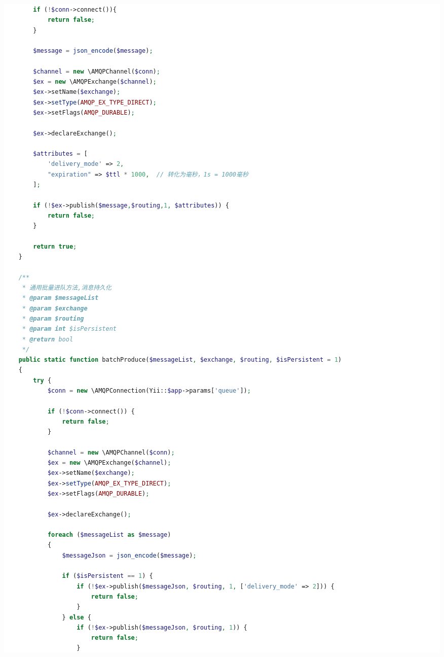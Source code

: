 ```php
        if (!$conn->connect()){
            return false;
        }

        $message = json_encode($message);

        $channel = new \AMQPChannel($conn);
        $ex = new \AMQPExchange($channel);
        $ex->setName($exchange);
        $ex->setType(AMQP_EX_TYPE_DIRECT);
        $ex->setFlags(AMQP_DURABLE);

        $ex->declareExchange();
        
        $attributes = [
            'delivery_mode' => 2,
            "expiration" => $ttl * 1000,  // 转化为毫秒，1s = 1000毫秒
        ];

        if (!$ex->publish($message,$routing,1, $attributes)) {
            return false;
        }

        return true;
    }

    /**
     * 通用批量进队方法,消息持久化
     * @param $messageList
     * @param $exchange
     * @param $routing
     * @param int $isPersistent  
     * @return bool
     */
    public static function batchProduce($messageList, $exchange, $routing, $isPersistent = 1)
    {
        try {
            $conn = new \AMQPConnection(Yii::$app->params['queue']);

            if (!$conn->connect()) {
                return false;
            }

            $channel = new \AMQPChannel($conn);
            $ex = new \AMQPExchange($channel);
            $ex->setName($exchange);
            $ex->setType(AMQP_EX_TYPE_DIRECT);
            $ex->setFlags(AMQP_DURABLE);

            $ex->declareExchange();

            foreach ($messageList as $message)
            {
                $messageJson = json_encode($message);

                if ($isPersistent == 1) {
                    if (!$ex->publish($messageJson, $routing, 1, ['delivery_mode' => 2])) {
                        return false;
                    }
                } else {
                    if (!$ex->publish($messageJson, $routing, 1)) {
                        return false;
                    }
```